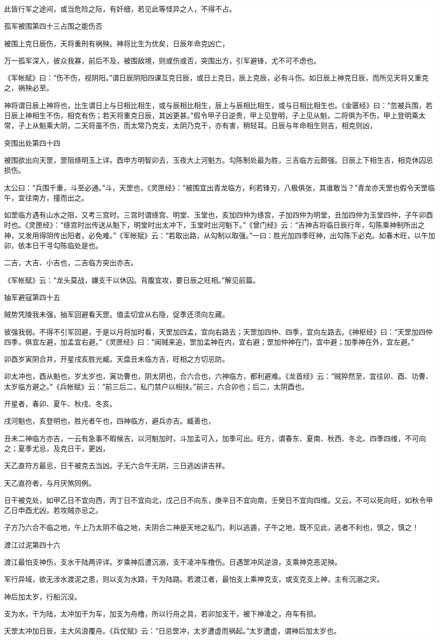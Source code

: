 此皆行军之途间，或当危险之际，有奸细，若见此等怪异之人，不得不占。

孤军被围第四十三占围之能伤否

被围上克日辰伤，天将重刑有祸殃。神将比生为优矣，日辰年命克凶亡，

万一孤军深入，彼众我寡，前后不及，被围敌境，则或伤或否，突围出方，引军避锋，尤不可不虑也。

《军帐赋》曰：“伤不伤，视阴阳。”谓日辰阴阳四课互克日辰，或日上克日，辰上克辰，必有斗伤。如日辰上神克日辰，而所见天将又重克之，祸殃必至。

神将谓日辰上神将也，比生谓日上与日相比相生，或与辰相比相生，辰上与辰相比相生，或与日相比相生也。《金匮经》曰：“忽被兵围，若日辰上神相生不伤，相克有伤；若天将重克日辰，其凶更甚。”假令甲子日逆贵，甲上见登明，子上见从魁，二将俱为不伤，甲上登明乘太常，子上从魁乘大阴，二天将虽不伤，而太常乃克支，太阴乃克干，亦有害，稍轻耳。日辰与年命相生则吉，相克则凶，

突围出处第四十四

被围欲出向天罡，罡阻绦明玉上详。酉申方明智卯去，玉夜大上河魁方。勾陈制处最为胜，三吉临方云颇强。日辰上下相生吉，相克休囚忌损伤。

太公曰：“兵围千重，斗至必通。”斗，天罡也，《灵匣经》：“被围宜出青龙临方，利若锋刃，八极俱张，其谁敢当？”青龙亦天罡也假令天罡临午，宜往南方，撞而出之。

如罡临方遇有山水之阻，又考三宫时。三宫时谓绦宫、明堂、玉堂也，亥加四仲为绦宫，子加四仲为明堂，丑加四仲为玉堂四仲，子午卯酉时也。《灵匣经》：“绦宫时出传送从魁下，明堂时出太冲下，玉堂时出河魁下。”《曾门经》云：“吉神吉将临日辰行年，勾陈乘神制所出之神，又发用得阴传出阳者，必免难。”《军帐赋》云：“若取出路，从勾制以取强。”一曰：胜光加四季旺神，出勾陈下必克。如春木旺，以午加卯，依本日干寻勾陈临处是也。

二吉，大吉、小吉也，二吉临方突出亦吉。

《军帐赋》云：“龙头莫战，嫌支干以休囚。背腹宜攻，要日辰之旺相。”解见前篇。

抽军避寇第四十五

贼势凭陵我未强，抽军回避看天罡。值孟切宜从右隐，促季还须向左藏。

彼强我弱。不得不引军回避，于是以月将加时看，天罡加四孟，宜向右路去；天罡加四仲、四季，宜向左路去。《神枢经》曰：“天罡加四仲四季，俱宜左避，加孟宜右避。”《灵匣经》曰：“闻贼来追，罡加孟神在内，宜右避；罡加仲神在门，宜中避；加季神在外，宜左避。”

卯酉岁寅阴合并，开星戌亥胜光臧。天盘丑未临方吉，旺相之方切忌防。

卯太冲也，酉从魁也，岁太岁也，寅功曹也，阴太阴也，合六合也，六神临方，都利避难。《龙首经》云：“贼猝然至，宜往卯、酉、功曹、太岁临方避之。”《兵帐赋》云：“前三后二，私门禁户以相扶。”前三，六合卯也；后二，太阴酉也。

开星者，春卯、夏午、秋戌、冬亥。

戌河魁也，亥登明也，胜光者午也，四神临方，避兵亦吉。臧善也，

丑未二神临方亦吉，一云有急事不暇候吉，以河魁加时，斗加孟可入，加季可出。旺方，谓春东、夏南、秋西、冬北、四季四维，不可向之；夏季尤忌，及克日干，更凶，

天乙直符方最忌，日干被克去当凶。子无六合午无阴，三日逃凶讲吉祥。

天乙直符者，与月厌煞同例。

日干被克处，如甲乙日不宜向西，丙丁日不宜向北，戊己日不向东，庚辛日不宜向南，壬癸日不宜向四维。又云，不可以死向旺，如秋令甲乙日申酉尤凶，若攻贼亦忌之。

子方乃六合不临之地，午上乃太阴不临之地，夫阴合二神是天地之私门，利以逃遁，子午之地，既不见此，逃者不利也，慎之，慎之！

渡江过泥第四十六

渡江最怕支神伤，支水干陆两评详。岁乘神后遭沉溺，支干凌冲车橹伤。日遇罡冲风逆浪，支乘神克恶泥殃。

军行异域，欲无涉水渡泥之患，则以支为水路，干为陆路。若渡江者，最怕支上乘神克支，或支克支上神，主有沉溺之灾。

神后加太岁，行船沉没。

支为水，干为陆，太冲加干为车，加支为舟橹，所以行舟之具，若卯加支干，被下神凌之，舟车有损。

天罡太冲加日辰，主大风浪覆舟。《兵仗赋》云：“日忌罡冲，太岁遭虚而祸起。”太岁遭虚，谓神后加太岁也。
